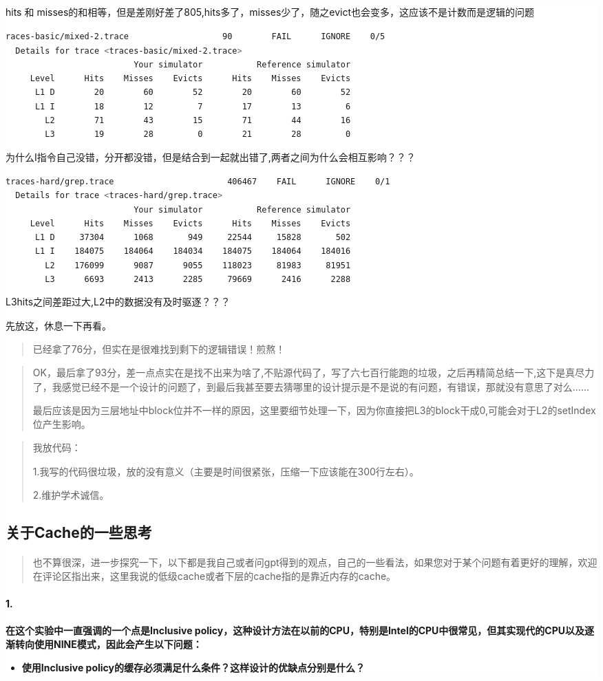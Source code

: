hits 和 misses的和相等，但是差刚好差了805,hits多了，misses少了，随之evict也会变多，这应该不是计数而是逻辑的问题

```bash
races-basic/mixed-2.trace                   90        FAIL      IGNORE    0/5       
  Details for trace <traces-basic/mixed-2.trace>
                          Your simulator           Reference simulator
     Level      Hits    Misses    Evicts      Hits    Misses    Evicts
      L1 D        20        60        52        20        60        52
      L1 I        18        12         7        17        13         6
        L2        71        43        15        71        44        16
        L3        19        28         0        21        28         0

```

为什么I指令自己没错，分开都没错，但是结合到一起就出错了,两者之间为什么会相互影响？？？

```bash
traces-hard/grep.trace                       406467    FAIL      IGNORE    0/1       
  Details for trace <traces-hard/grep.trace>
                          Your simulator           Reference simulator
     Level      Hits    Misses    Evicts      Hits    Misses    Evicts
      L1 D     37304      1068       949     22544     15828       502
      L1 I    184075    184064    184034    184075    184064    184016
        L2    176099      9087      9055    118023     81983     81951
        L3      6693      2413      2285     79669      2416      2288

```

L3hits之间差距过大,L2中的数据没有及时驱逐？？？

先放这，休息一下再看。

> 已经拿了76分，但实在是很难找到剩下的逻辑错误！煎熬！

> OK，最后拿了93分，差一点点实在是找不出来为啥了,不贴源代码了，写了六七百行能跑的垃圾，之后再精简总结一下,这下是真尽力了，我感觉已经不是一个设计的问题了，到最后我甚至要去猜哪里的设计提示是不是说的有问题，有错误，那就没有意思了对么......
>
> 最后应该是因为三层地址中block位并不一样的原因，这里要细节处理一下，因为你直接把L3的block干成0,可能会对于L2的setIndex位产生影响。

> 我放代码：
>
> 1.我写的代码很垃圾，放的没有意义（主要是时间很紧张，压缩一下应该能在300行左右）。
>
> 2.维护学术诚信。

## 关于Cache的一些思考

> 也不算很深，进一步探究一下，以下都是我自己或者问gpt得到的观点，自己的一些看法，如果您对于某个问题有着更好的理解，欢迎在评论区指出来，这里我说的低级cache或者下层的cache指的是靠近内存的cache。

#### 1.

**在这个实验中一直强调的一个点是Inclusive policy，这种设计方法在以前的CPU，特别是Intel的CPU中很常见，但其实现代的CPU以及逐渐转向使用NINE模式，因此会产生以下问题：**

- **使用Inclusive policy的缓存必须满足什么条件？这样设计的优缺点分别是什么？**

